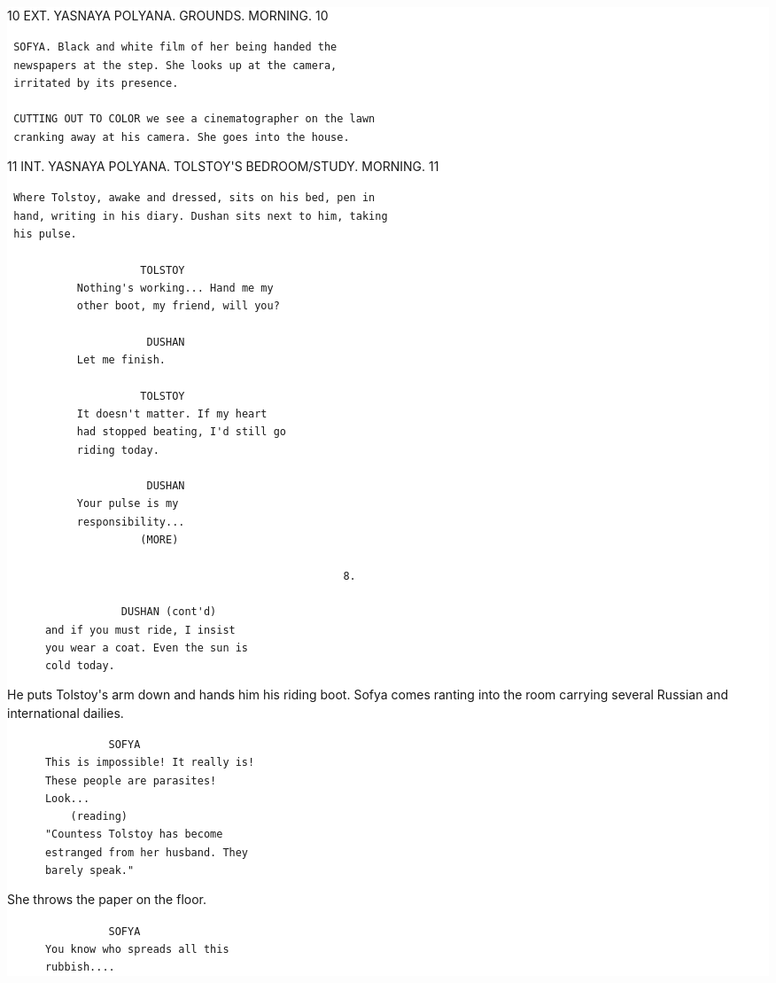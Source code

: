 
10   EXT. YASNAYA POLYANA. GROUNDS. MORNING.                       10

     SOFYA. Black and white film of her being handed the
     newspapers at the step. She looks up at the camera,
     irritated by its presence.

     CUTTING OUT TO COLOR we see a cinematographer on the lawn
     cranking away at his camera. She goes into the house.


11   INT. YASNAYA POLYANA. TOLSTOY'S BEDROOM/STUDY. MORNING.       11

     Where Tolstoy, awake and dressed, sits on his bed, pen in
     hand, writing in his diary. Dushan sits next to him, taking
     his pulse.

                         TOLSTOY
               Nothing's working... Hand me my
               other boot, my friend, will you?

                          DUSHAN
               Let me finish.

                         TOLSTOY
               It doesn't matter. If my heart
               had stopped beating, I'd still go
               riding today.

                          DUSHAN
               Your pulse is my
               responsibility...
                         (MORE)

                                                         8.

                      DUSHAN (cont'd)
          and if you must ride, I insist
          you wear a coat. Even the sun is
          cold today.

He puts Tolstoy's arm down and hands him his riding boot.
Sofya comes ranting into the room carrying several Russian
and international dailies.

                    SOFYA
          This is impossible! It really is!
          These people are parasites!
          Look...
              (reading)
          "Countess Tolstoy has become
          estranged from her husband. They
          barely speak."

She throws the paper on the floor.

                    SOFYA
          You know who spreads all this
          rubbish....
